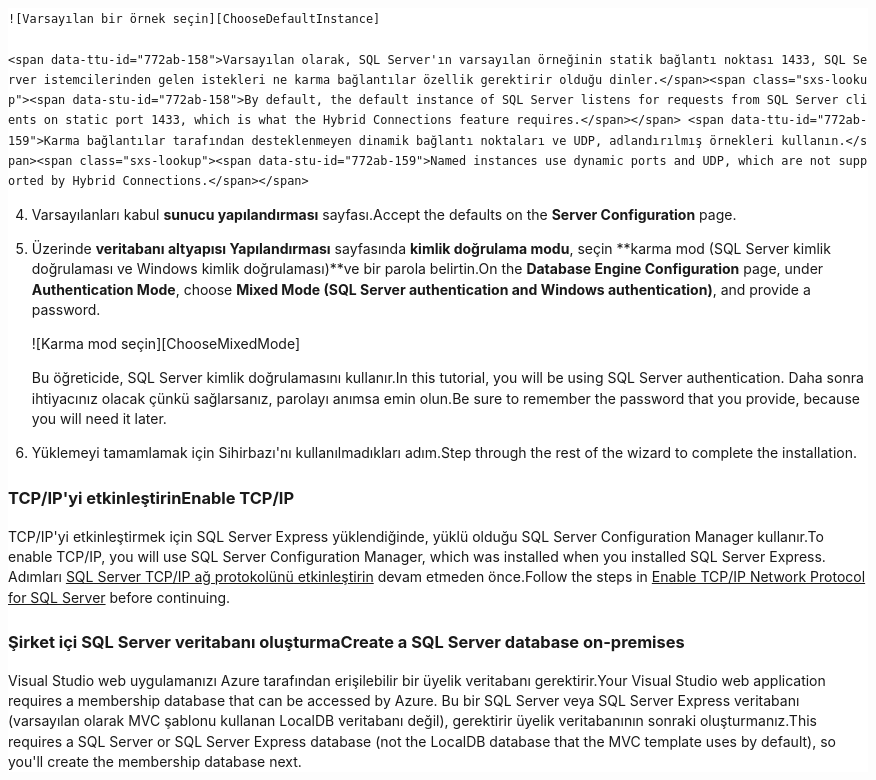     ![Varsayılan bir örnek seçin][ChooseDefaultInstance]
   
    <span data-ttu-id="772ab-158">Varsayılan olarak, SQL Server'ın varsayılan örneğinin statik bağlantı noktası 1433, SQL Server istemcilerinden gelen istekleri ne karma bağlantılar özellik gerektirir olduğu dinler.</span><span class="sxs-lookup"><span data-stu-id="772ab-158">By default, the default instance of SQL Server listens for requests from SQL Server clients on static port 1433, which is what the Hybrid Connections feature requires.</span></span> <span data-ttu-id="772ab-159">Karma bağlantılar tarafından desteklenmeyen dinamik bağlantı noktaları ve UDP, adlandırılmış örnekleri kullanın.</span><span class="sxs-lookup"><span data-stu-id="772ab-159">Named instances use dynamic ports and UDP, which are not supported by Hybrid Connections.</span></span>
4. <span data-ttu-id="772ab-160">Varsayılanları kabul **sunucu yapılandırması** sayfası.</span><span class="sxs-lookup"><span data-stu-id="772ab-160">Accept the defaults on the **Server Configuration** page.</span></span>
5. <span data-ttu-id="772ab-161">Üzerinde **veritabanı altyapısı Yapılandırması** sayfasında **kimlik doğrulama modu**, seçin **karma mod (SQL Server kimlik doğrulaması ve Windows kimlik doğrulaması)**ve bir parola belirtin.</span><span class="sxs-lookup"><span data-stu-id="772ab-161">On the **Database Engine Configuration** page, under **Authentication Mode**, choose **Mixed Mode (SQL Server authentication and Windows authentication)**, and provide a password.</span></span>
   
    ![Karma mod seçin][ChooseMixedMode]
   
    <span data-ttu-id="772ab-163">Bu öğreticide, SQL Server kimlik doğrulamasını kullanır.</span><span class="sxs-lookup"><span data-stu-id="772ab-163">In this tutorial, you will be using SQL Server authentication.</span></span> <span data-ttu-id="772ab-164">Daha sonra ihtiyacınız olacak çünkü sağlarsanız, parolayı anımsa emin olun.</span><span class="sxs-lookup"><span data-stu-id="772ab-164">Be sure to remember the password that you provide, because you will need it later.</span></span>
6. <span data-ttu-id="772ab-165">Yüklemeyi tamamlamak için Sihirbazı'nı kullanılmadıkları adım.</span><span class="sxs-lookup"><span data-stu-id="772ab-165">Step through the rest of the wizard to complete the installation.</span></span>

### <a name="enable-tcpip"></a><span data-ttu-id="772ab-166">TCP/IP'yi etkinleştirin</span><span class="sxs-lookup"><span data-stu-id="772ab-166">Enable TCP/IP</span></span>
<span data-ttu-id="772ab-167">TCP/IP'yi etkinleştirmek için SQL Server Express yüklendiğinde, yüklü olduğu SQL Server Configuration Manager kullanır.</span><span class="sxs-lookup"><span data-stu-id="772ab-167">To enable TCP/IP, you will use SQL Server Configuration Manager, which was installed when you installed SQL Server Express.</span></span> <span data-ttu-id="772ab-168">Adımları [SQL Server TCP/IP ağ protokolünü etkinleştirin](http://technet.microsoft.com/library/hh231672%28v=sql.110%29.aspx) devam etmeden önce.</span><span class="sxs-lookup"><span data-stu-id="772ab-168">Follow the steps in [Enable TCP/IP Network Protocol for SQL Server](http://technet.microsoft.com/library/hh231672%28v=sql.110%29.aspx) before continuing.</span></span>

<a name="CreateSQLDB"></a>

### <a name="create-a-sql-server-database-on-premises"></a><span data-ttu-id="772ab-169">Şirket içi SQL Server veritabanı oluşturma</span><span class="sxs-lookup"><span data-stu-id="772ab-169">Create a SQL Server database on-premises</span></span>
<span data-ttu-id="772ab-170">Visual Studio web uygulamanızı Azure tarafından erişilebilir bir üyelik veritabanı gerektirir.</span><span class="sxs-lookup"><span data-stu-id="772ab-170">Your Visual Studio web application requires a membership database that can be accessed by Azure.</span></span> <span data-ttu-id="772ab-171">Bu bir SQL Server veya SQL Server Express veritabanı (varsayılan olarak MVC şablonu kullanan LocalDB veritabanı değil), gerektirir üyelik veritabanının sonraki oluşturmanız.</span><span class="sxs-lookup"><span data-stu-id="772ab-171">This requires a SQL Server or SQL Server Express database (not the LocalDB database that the MVC template uses by default), so you'll create the membership database next.</span></span>
